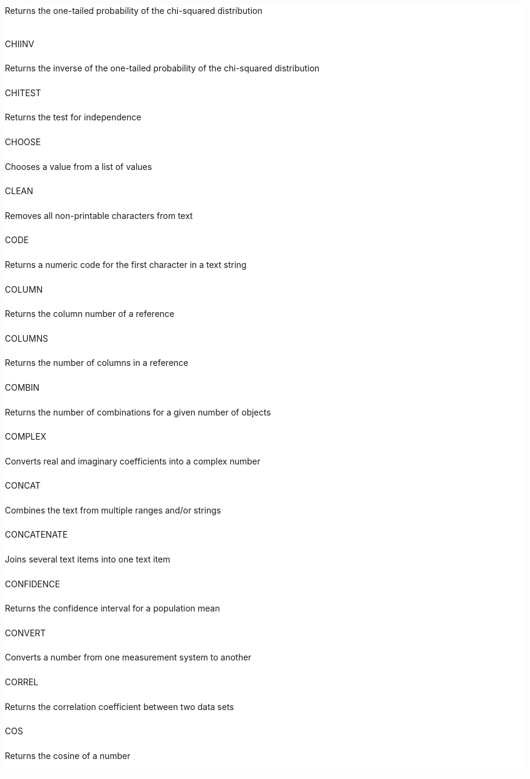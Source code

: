 Returns the one-tailed probability of the chi-squared distribution<br/><br/></td></tr>
<tr>
<td>
CHIINV<br/><br/></td><td>
Returns the inverse of the one-tailed probability of the chi-squared distribution<br/><br/></td></tr>
<tr>
<td>
CHITEST<br/><br/></td><td>
Returns the test for independence<br/><br/></td></tr>
<tr>
<td>
CHOOSE<br/><br/></td><td>
Chooses a value from a list of values<br/><br/></td></tr>
<tr>
<td>
CLEAN<br/><br/></td><td>
Removes all non-printable characters from text<br/><br/></td></tr>
<tr>
<td>
CODE<br/><br/></td><td>
Returns a numeric code for the first character in a text string<br/><br/></td></tr>
<tr>
<td>
COLUMN<br/><br/></td><td>
Returns the column number of a reference<br/><br/></td></tr>
<tr>
<td>
COLUMNS<br/><br/></td><td>
Returns the number of columns in a reference<br/><br/></td></tr>
<tr>
<td>
COMBIN<br/><br/></td><td>
Returns the number of combinations for a given number of objects<br/><br/></td></tr>
<tr>
<td>
COMPLEX<br/><br/></td><td>
Converts real and imaginary coefficients into a complex number<br/><br/></td></tr>
<tr>
<td>
CONCAT<br/><br/></td><td>
Combines the text from multiple ranges and/or strings<br/><br/></td></tr>
<tr>
<td>
CONCATENATE<br/><br/></td><td>
Joins several text items into one text item<br/><br/></td></tr>
<tr>
<td>
CONFIDENCE<br/><br/></td><td>
Returns the confidence interval for a population mean<br/><br/></td></tr>
<tr>
<td>
CONVERT<br/><br/></td><td>
Converts a number from one measurement system to another<br/><br/></td></tr>
<tr>
<td>
CORREL<br/><br/></td><td>
Returns the correlation coefficient between two data sets<br/><br/></td></tr>
<tr>
<td>
COS<br/><br/></td><td>
Returns the cosine of a number<br/><br/></td></tr>
<tr>
<td>